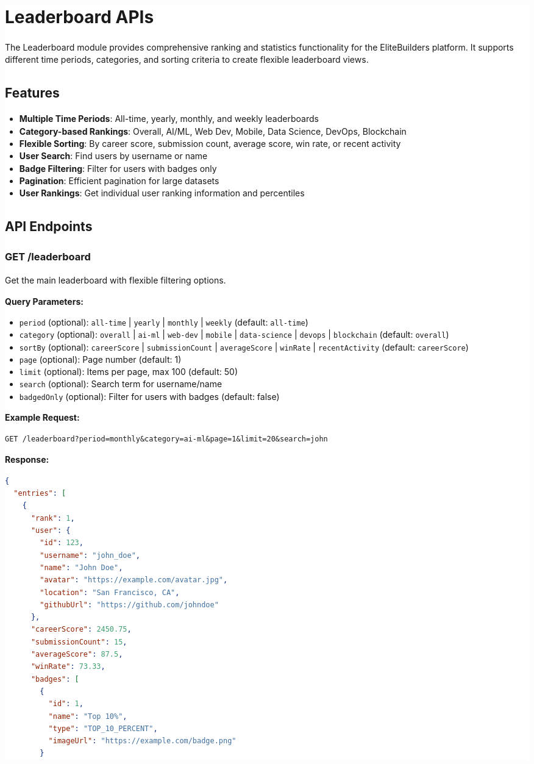 # Leaderboard APIs

The Leaderboard module provides comprehensive ranking and statistics functionality for the EliteBuilders platform. It supports different time periods, categories, and sorting criteria to create flexible leaderboard views.

## Features

- **Multiple Time Periods**: All-time, yearly, monthly, and weekly leaderboards
- **Category-based Rankings**: Overall, AI/ML, Web Dev, Mobile, Data Science, DevOps, Blockchain
- **Flexible Sorting**: By career score, submission count, average score, win rate, or recent activity
- **User Search**: Find users by username or name
- **Badge Filtering**: Filter for users with badges only
- **Pagination**: Efficient pagination for large datasets
- **User Rankings**: Get individual user ranking information and percentiles

## API Endpoints

### GET /leaderboard

Get the main leaderboard with flexible filtering options.

**Query Parameters:**
- `period` (optional): `all-time` | `yearly` | `monthly` | `weekly` (default: `all-time`)
- `category` (optional): `overall` | `ai-ml` | `web-dev` | `mobile` | `data-science` | `devops` | `blockchain` (default: `overall`)
- `sortBy` (optional): `careerScore` | `submissionCount` | `averageScore` | `winRate` | `recentActivity` (default: `careerScore`)
- `page` (optional): Page number (default: 1)
- `limit` (optional): Items per page, max 100 (default: 50)
- `search` (optional): Search term for username/name
- `badgedOnly` (optional): Filter for users with badges (default: false)

**Example Request:**
```
GET /leaderboard?period=monthly&category=ai-ml&page=1&limit=20&search=john
```

**Response:**
```json
{
  "entries": [
    {
      "rank": 1,
      "user": {
        "id": 123,
        "username": "john_doe",
        "name": "John Doe",
        "avatar": "https://example.com/avatar.jpg",
        "location": "San Francisco, CA",
        "githubUrl": "https://github.com/johndoe"
      },
      "careerScore": 2450.75,
      "submissionCount": 15,
      "averageScore": 87.5,
      "winRate": 73.33,
      "badges": [
        {
          "id": 1,
          "name": "Top 10%",
          "type": "TOP_10_PERCENT",
          "imageUrl": "https://example.com/badge.png"
        }
```